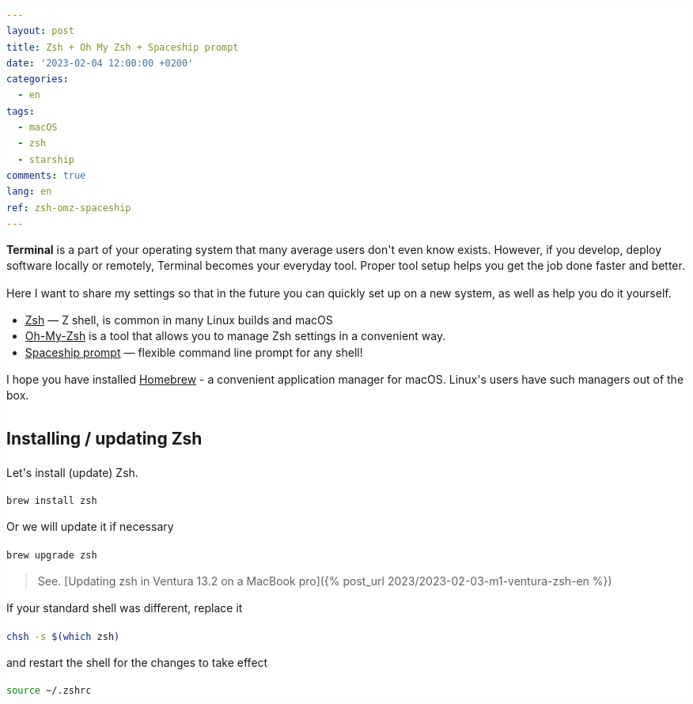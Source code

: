 ```yaml
---
layout: post
title: Zsh + Oh My Zsh + Spaceship prompt
date: '2023-02-04 12:00:00 +0200'
categories:
  - en
tags:
  - macOS
  - zsh
  - starship
comments: true
lang: en
ref: zsh-omz-spaceship
---
```

**Terminal** is a part of your operating system that many average users don't even know exists. However, if you develop, deploy software locally or remotely, Terminal becomes your everyday tool. Proper tool setup helps you get the job done faster and better.

Here I want to share my settings so that in the future you can quickly set up on a new system, as well as help you do it yourself.

- [Zsh](http://zsh.sourceforge.net/) — Z shell, is common in many Linux builds and macOS
- [Oh-My-Zsh](https://ohmyz.sh/) is a tool that allows you to manage Zsh settings in a convenient way.
- [Spaceship prompt](https://spaceship-prompt.sh) — flexible command line prompt for any shell!

I hope you have installed [Homebrew](https://brew.sh) - a convenient application manager for macOS. Linux's users have such managers out of the box.

## Installing / updating Zsh

Let's install (update) Zsh.

```sh
brew install zsh
```

Or we will update it if necessary

```sh
brew upgrade zsh
```

> See. [Updating zsh in Ventura 13.2 on a MacBook pro]({% post_url 2023/2023-02-03-m1-ventura-zsh-en %})

If your standard shell was different, replace it

```sh
chsh -s $(which zsh)
```

and restart the shell for the changes to take effect

```sh
source ~/.zshrc
```
